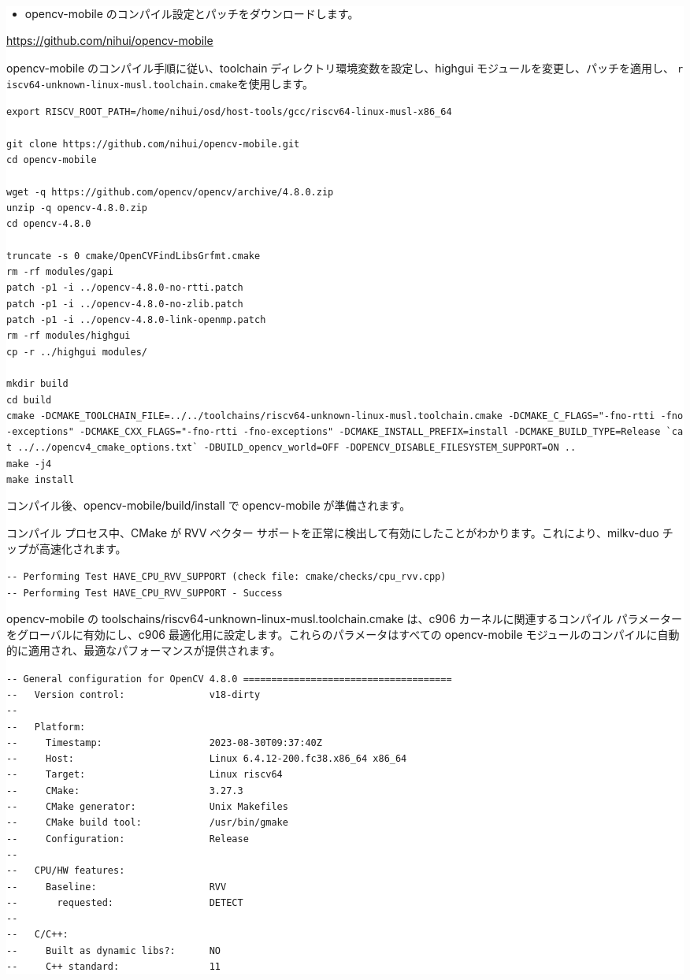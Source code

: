 - opencv-mobile のコンパイル設定とパッチをダウンロードします。

https://github.com/nihui/opencv-mobile

opencv-mobile のコンパイル手順に従い、toolchain ディレクトリ環境変数を設定し、highgui モジュールを変更し、パッチを適用し、 `riscv64-unknown-linux-musl.toolchain.cmake`を使用します。

```shell
export RISCV_ROOT_PATH=/home/nihui/osd/host-tools/gcc/riscv64-linux-musl-x86_64

git clone https://github.com/nihui/opencv-mobile.git
cd opencv-mobile

wget -q https://github.com/opencv/opencv/archive/4.8.0.zip
unzip -q opencv-4.8.0.zip
cd opencv-4.8.0

truncate -s 0 cmake/OpenCVFindLibsGrfmt.cmake
rm -rf modules/gapi
patch -p1 -i ../opencv-4.8.0-no-rtti.patch
patch -p1 -i ../opencv-4.8.0-no-zlib.patch
patch -p1 -i ../opencv-4.8.0-link-openmp.patch
rm -rf modules/highgui
cp -r ../highgui modules/

mkdir build
cd build
cmake -DCMAKE_TOOLCHAIN_FILE=../../toolchains/riscv64-unknown-linux-musl.toolchain.cmake -DCMAKE_C_FLAGS="-fno-rtti -fno-exceptions" -DCMAKE_CXX_FLAGS="-fno-rtti -fno-exceptions" -DCMAKE_INSTALL_PREFIX=install -DCMAKE_BUILD_TYPE=Release `cat ../../opencv4_cmake_options.txt` -DBUILD_opencv_world=OFF -DOPENCV_DISABLE_FILESYSTEM_SUPPORT=ON ..
make -j4
make install

```

コンパイル後、opencv-mobile/build/install で opencv-mobile が準備されます。

コンパイル プロセス中、CMake が RVV ベクター サポートを正常に検出して有効にしたことがわかります。これにより、milkv-duo チップが高速化されます。

```txt
-- Performing Test HAVE_CPU_RVV_SUPPORT (check file: cmake/checks/cpu_rvv.cpp)
-- Performing Test HAVE_CPU_RVV_SUPPORT - Success
```

opencv-mobile の toolschains/riscv64-unknown-linux-musl.toolchain.cmake は、c906 カーネルに関連するコンパイル パラメーターをグローバルに有効にし、c906 最適化用に設定します。これらのパラメータはすべての opencv-mobile モジュールのコンパイルに自動的に適用され、最適なパフォーマンスが提供されます。

```txt
-- General configuration for OpenCV 4.8.0 =====================================
--   Version control:               v18-dirty
--
--   Platform:
--     Timestamp:                   2023-08-30T09:37:40Z
--     Host:                        Linux 6.4.12-200.fc38.x86_64 x86_64
--     Target:                      Linux riscv64
--     CMake:                       3.27.3
--     CMake generator:             Unix Makefiles
--     CMake build tool:            /usr/bin/gmake
--     Configuration:               Release
--
--   CPU/HW features:
--     Baseline:                    RVV
--       requested:                 DETECT
--
--   C/C++:
--     Built as dynamic libs?:      NO
--     C++ standard:                11
```